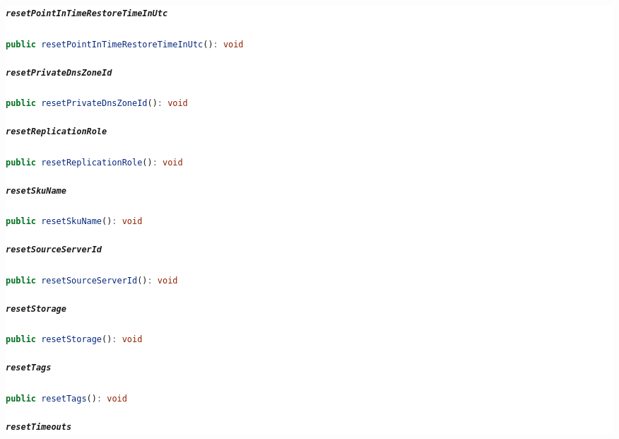 ##### `resetPointInTimeRestoreTimeInUtc` <a name="resetPointInTimeRestoreTimeInUtc" id="@cdktf/provider-azurerm.mysqlFlexibleServer.MysqlFlexibleServer.resetPointInTimeRestoreTimeInUtc"></a>

```typescript
public resetPointInTimeRestoreTimeInUtc(): void
```

##### `resetPrivateDnsZoneId` <a name="resetPrivateDnsZoneId" id="@cdktf/provider-azurerm.mysqlFlexibleServer.MysqlFlexibleServer.resetPrivateDnsZoneId"></a>

```typescript
public resetPrivateDnsZoneId(): void
```

##### `resetReplicationRole` <a name="resetReplicationRole" id="@cdktf/provider-azurerm.mysqlFlexibleServer.MysqlFlexibleServer.resetReplicationRole"></a>

```typescript
public resetReplicationRole(): void
```

##### `resetSkuName` <a name="resetSkuName" id="@cdktf/provider-azurerm.mysqlFlexibleServer.MysqlFlexibleServer.resetSkuName"></a>

```typescript
public resetSkuName(): void
```

##### `resetSourceServerId` <a name="resetSourceServerId" id="@cdktf/provider-azurerm.mysqlFlexibleServer.MysqlFlexibleServer.resetSourceServerId"></a>

```typescript
public resetSourceServerId(): void
```

##### `resetStorage` <a name="resetStorage" id="@cdktf/provider-azurerm.mysqlFlexibleServer.MysqlFlexibleServer.resetStorage"></a>

```typescript
public resetStorage(): void
```

##### `resetTags` <a name="resetTags" id="@cdktf/provider-azurerm.mysqlFlexibleServer.MysqlFlexibleServer.resetTags"></a>

```typescript
public resetTags(): void
```

##### `resetTimeouts` <a name="resetTimeouts" id="@cdktf/provider-azurerm.mysqlFlexibleServer.MysqlFlexibleServer.resetTimeouts"></a>
